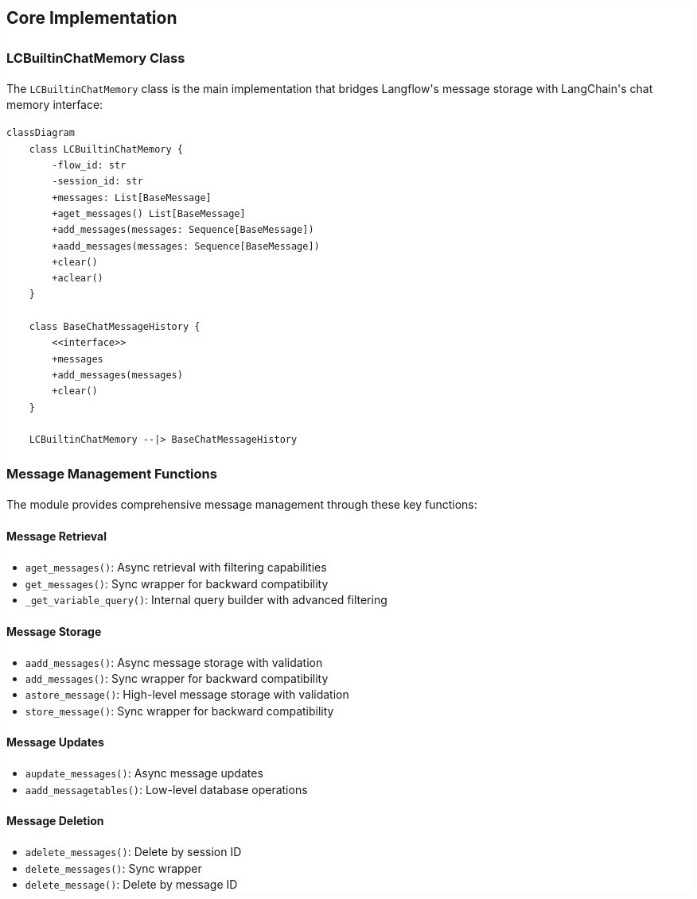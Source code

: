 
## Core Implementation

### LCBuiltinChatMemory Class

The `LCBuiltinChatMemory` class is the main implementation that bridges Langflow's message storage with LangChain's chat memory interface:

```mermaid
classDiagram
    class LCBuiltinChatMemory {
        -flow_id: str
        -session_id: str
        +messages: List[BaseMessage]
        +aget_messages() List[BaseMessage]
        +add_messages(messages: Sequence[BaseMessage])
        +aadd_messages(messages: Sequence[BaseMessage])
        +clear()
        +aclear()
    }
    
    class BaseChatMessageHistory {
        <<interface>>
        +messages
        +add_messages(messages)
        +clear()
    }
    
    LCBuiltinChatMemory --|> BaseChatMessageHistory
```

### Message Management Functions

The module provides comprehensive message management through these key functions:

#### Message Retrieval
- `aget_messages()`: Async retrieval with filtering capabilities
- `get_messages()`: Sync wrapper for backward compatibility
- `_get_variable_query()`: Internal query builder with advanced filtering

#### Message Storage
- `aadd_messages()`: Async message storage with validation
- `add_messages()`: Sync wrapper for backward compatibility
- `astore_message()`: High-level message storage with validation
- `store_message()`: Sync wrapper for backward compatibility

#### Message Updates
- `aupdate_messages()`: Async message updates
- `aadd_messagetables()`: Low-level database operations

#### Message Deletion
- `adelete_messages()`: Delete by session ID
- `delete_messages()`: Sync wrapper
- `delete_message()`: Delete by message ID
